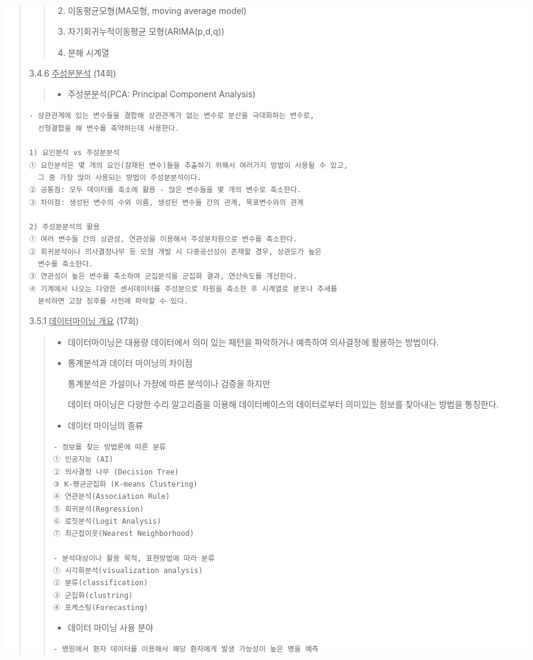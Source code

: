 > >
> > 2) 이동평균모형(MA모형, moving average model)
> >
> > 3) 자기회귀누적이동평균 모형(ARIMA(p,d,q))
> >
> > 4) 분해 시계열 
>
> 3.4.6 <u>주성분분석</u> (14회)
>
> > - 주성분분석(PCA: Principal Component Analysis)
>
> ```
> - 상관관계에 있는 변수들을 결합해 상관관계가 없는 변수로 분산을 극대화하는 변수로, 
>   선형결합을 해 변수를 축약하는데 사용한다. 
>   
> 1) 요인분석 vs 주성분분석
> ① 요인분석은 몇 개의 요인(잠재된 변수)들을 추출하기 위해서 여러가지 방법이 사용될 수 있고, 
>   그 중 가장 많이 사용되는 방법이 주성분분석이다. 
> ② 공통점: 모두 데이터를 축소에 활용 - 많은 변수들을 몇 개의 변수로 축소한다. 
> ③ 차이점: 생성된 변수의 수와 이름, 생성된 변수들 간의 관계, 목표변수와의 관계 
> 
> 2) 주성분분석의 활용
> ① 여러 변수들 간의 상관성, 연관성을 이용해서 주성분차원으로 변수를 축소한다. 
> ② 회귀분석이나 의사결정나무 등 모형 개발 시 다중공선성이 존재할 경우, 상관도가 높은 
>   변수를 축소한다. 
> ③ 연관성이 높은 변수를 축소하여 군집분석을 군집화 결과, 연산속도를 개선한다. 
> ④ 기계에서 나오는 다양한 센서데이터를 주성분으로 차원을 축소한 후 시계열로 분포나 추세를 
>   분석하면 고장 징후를 사전에 파악할 수 있다. 
> ```
>
> 3.5.1 <u>데이터마이닝 개요</u> (17회) 
>
> > - 데이터마이닝은 대용량 데이터에서 의미 있는 패턴을 파악하거나 예측하여 의사결정에 활용하는 방법이다. 
> >
> > - 통계분석과 데이터 마이닝의 차이점 
> >
> >   통계분석은 가설이나 가정에 따른 분석이나 검증을 하지만 
> >
> >   데이터 마이닝은 다양한 수리 알고리즘을 이용해 데이터베이스의 데이터로부터 의미있는 정보를 찾아내는 방법을 통칭한다. 
> >
> > - 데이터 마이닝의 종류 
> >
> > ```
> > - 정보를 찾는 방법론에 따른 분류
> > ① 인공지능 (AI)
> > ② 의사결정 나무 (Decision Tree)
> > ③ K-평균군집화 (K-means Clustering)
> > ④ 연관분석(Association Rule)
> > ⑤ 회귀분석(Regression)
> > ⑥ 로짓분석(Logit Analysis)
> > ⑦ 최근접이웃(Nearest Neighborhood)
> > 
> > - 분석대상이나 활용 목적, 표현방법에 따라 분류
> > ① 시각화분석(visualization analysis)
> > ② 분류(classification)
> > ③ 군집화(clustring)
> > ④ 포케스팅(Forecasting)
> > 
> > ```
> >
> > - 데이터 마이닝 사용 분야 
> >
> > ```
> > - 병원에서 환자 데이터를 이용해서 해당 환자에게 발생 가능성이 높은 병을 예측